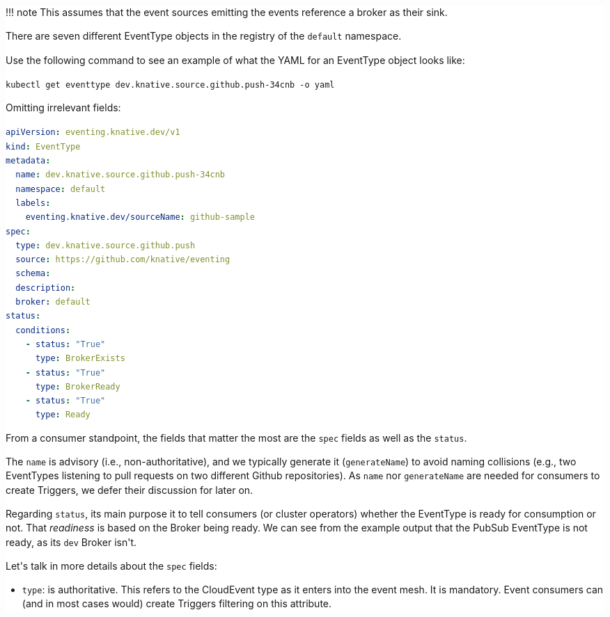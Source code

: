 !!! note
    This assumes that the event sources emitting the events reference a broker as their sink.

There are seven different EventType objects in the registry of the
`default` namespace.

Use the following command to see an example of what the YAML for an EventType object looks like:

```
kubectl get eventtype dev.knative.source.github.push-34cnb -o yaml
```

Omitting irrelevant fields:

```yaml
apiVersion: eventing.knative.dev/v1
kind: EventType
metadata:
  name: dev.knative.source.github.push-34cnb
  namespace: default
  labels:
    eventing.knative.dev/sourceName: github-sample
spec:
  type: dev.knative.source.github.push
  source: https://github.com/knative/eventing
  schema:
  description:
  broker: default
status:
  conditions:
    - status: "True"
      type: BrokerExists
    - status: "True"
      type: BrokerReady
    - status: "True"
      type: Ready
```

From a consumer standpoint, the fields that matter the most are the `spec`
fields as well as the `status`.

The `name` is advisory (i.e., non-authoritative), and we typically generate it
(`generateName`) to avoid naming collisions (e.g., two EventTypes listening to
pull requests on two different Github repositories). As `name` nor
`generateName` are needed for consumers to create Triggers, we defer their
discussion for later on.

Regarding `status`, its main purpose it to tell consumers (or cluster operators)
whether the EventType is ready for consumption or not. That _readiness_ is based
on the Broker being ready. We can see from the example output that the PubSub
EventType is not ready, as its `dev` Broker isn't.

Let's talk in more details about the `spec` fields:

- `type`: is authoritative. This refers to the CloudEvent type as it enters into
  the event mesh. It is mandatory. Event consumers can (and in most cases would)
  create Triggers filtering on this attribute.
